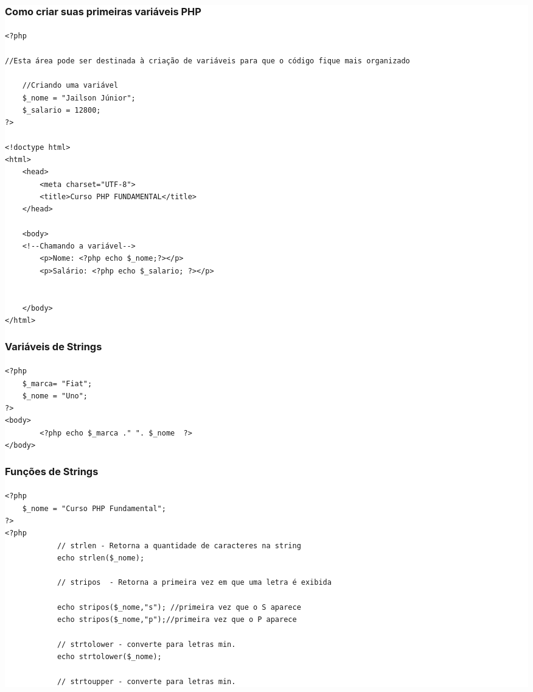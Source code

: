
### **Como criar suas primeiras variáveis PHP**

~~~~php+HTML
<?php 

//Esta área pode ser destinada à criação de variáveis para que o código fique mais organizado
    
    //Criando uma variável 
    $_nome = "Jailson Júnior";
    $_salario = 12800; 
?>

<!doctype html>
<html>
    <head>
        <meta charset="UTF-8">
        <title>Curso PHP FUNDAMENTAL</title>
    </head>

    <body> 
    <!--Chamando a variável-->
        <p>Nome: <?php echo $_nome;?></p>
        <p>Salário: <?php echo $_salario; ?></p>
         
       
    </body>
</html>

~~~~



### **Variáveis de Strings**

~~~~php+HTML
<?php
    $_marca= "Fiat";
    $_nome = "Uno";
?>
<body>     
        <?php echo $_marca ." ". $_nome  ?>
</body>

~~~~



### **Funções de Strings**

~~~~php+HTML
<?php 
    $_nome = "Curso PHP Fundamental";
?>
<?php 
            // strlen - Retorna a quantidade de caracteres na string
            echo strlen($_nome);

            // stripos  - Retorna a primeira vez em que uma letra é exibida

            echo stripos($_nome,"s"); //primeira vez que o S aparece
            echo stripos($_nome,"p");//primeira vez que o P aparece
            
            // strtolower - converte para letras min.
            echo strtolower($_nome);

            // strtoupper - converte para letras min.
~~~~